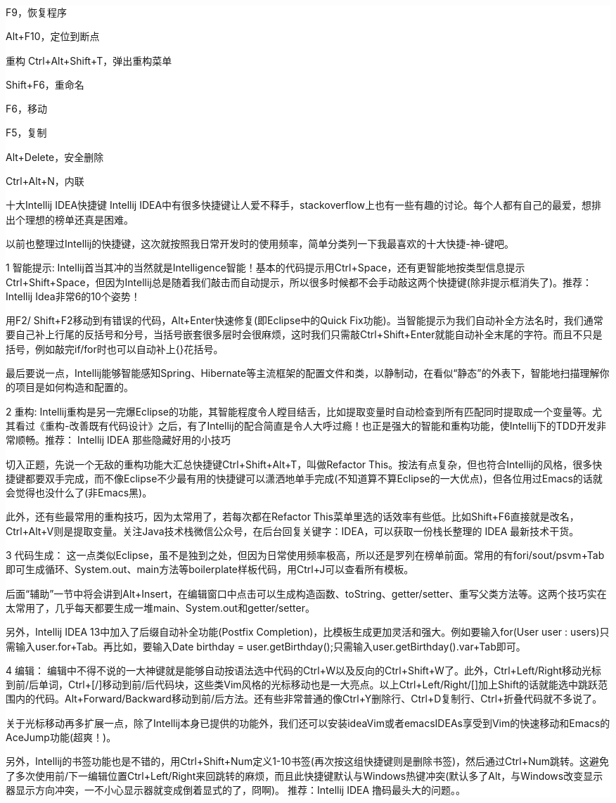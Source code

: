 F9，恢复程序

Alt+F10，定位到断点

重构
Ctrl+Alt+Shift+T，弹出重构菜单

Shift+F6，重命名

F6，移动

F5，复制

Alt+Delete，安全删除

Ctrl+Alt+N，内联

十大Intellij IDEA快捷键
Intellij IDEA中有很多快捷键让人爱不释手，stackoverflow上也有一些有趣的讨论。每个人都有自己的最爱，想排出个理想的榜单还真是困难。

以前也整理过Intellij的快捷键，这次就按照我日常开发时的使用频率，简单分类列一下我最喜欢的十大快捷-神-键吧。

1 智能提示:
Intellij首当其冲的当然就是Intelligence智能！基本的代码提示用Ctrl+Space，还有更智能地按类型信息提示Ctrl+Shift+Space，但因为Intellij总是随着我们敲击而自动提示，所以很多时候都不会手动敲这两个快捷键(除非提示框消失了)。推荐：Intellij Idea非常6的10个姿势！

用F2/ Shift+F2移动到有错误的代码，Alt+Enter快速修复(即Eclipse中的Quick Fix功能)。当智能提示为我们自动补全方法名时，我们通常要自己补上行尾的反括号和分号，当括号嵌套很多层时会很麻烦，这时我们只需敲Ctrl+Shift+Enter就能自动补全末尾的字符。而且不只是括号，例如敲完if/for时也可以自动补上{}花括号。

最后要说一点，Intellij能够智能感知Spring、Hibernate等主流框架的配置文件和类，以静制动，在看似“静态”的外表下，智能地扫描理解你的项目是如何构造和配置的。

2 重构:
Intellij重构是另一完爆Eclipse的功能，其智能程度令人瞠目结舌，比如提取变量时自动检查到所有匹配同时提取成一个变量等。尤其看过《重构-改善既有代码设计》之后，有了Intellij的配合简直是令人大呼过瘾！也正是强大的智能和重构功能，使Intellij下的TDD开发非常顺畅。推荐： Intellij IDEA 那些隐藏好用的小技巧

切入正题，先说一个无敌的重构功能大汇总快捷键Ctrl+Shift+Alt+T，叫做Refactor This。按法有点复杂，但也符合Intellij的风格，很多快捷键都要双手完成，而不像Eclipse不少最有用的快捷键可以潇洒地单手完成(不知道算不算Eclipse的一大优点)，但各位用过Emacs的话就会觉得也没什么了(非Emacs黑)。

此外，还有些最常用的重构技巧，因为太常用了，若每次都在Refactor This菜单里选的话效率有些低。比如Shift+F6直接就是改名，Ctrl+Alt+V则是提取变量。关注Java技术栈微信公众号，在后台回复关键字：IDEA，可以获取一份栈长整理的 IDEA 最新技术干货。

3 代码生成：
这一点类似Eclipse，虽不是独到之处，但因为日常使用频率极高，所以还是罗列在榜单前面。常用的有fori/sout/psvm+Tab即可生成循环、System.out、main方法等boilerplate样板代码，用Ctrl+J可以查看所有模板。

后面“辅助”一节中将会讲到Alt+Insert，在编辑窗口中点击可以生成构造函数、toString、getter/setter、重写父类方法等。这两个技巧实在太常用了，几乎每天都要生成一堆main、System.out和getter/setter。

另外，Intellij IDEA 13中加入了后缀自动补全功能(Postfix Completion)，比模板生成更加灵活和强大。例如要输入for(User user : users)只需输入user.for+Tab。再比如，要输入Date birthday = user.getBirthday();只需输入user.getBirthday().var+Tab即可。

4 编辑：
编辑中不得不说的一大神键就是能够自动按语法选中代码的Ctrl+W以及反向的Ctrl+Shift+W了。此外，Ctrl+Left/Right移动光标到前/后单词，Ctrl+[/]移动到前/后代码块，这些类Vim风格的光标移动也是一大亮点。以上Ctrl+Left/Right/[]加上Shift的话就能选中跳跃范围内的代码。Alt+Forward/Backward移动到前/后方法。还有些非常普通的像Ctrl+Y删除行、Ctrl+D复制行、Ctrl+折叠代码就不多说了。

关于光标移动再多扩展一点，除了Intellij本身已提供的功能外，我们还可以安装ideaVim或者emacsIDEAs享受到Vim的快速移动和Emacs的AceJump功能(超爽！)。

另外，Intellij的书签功能也是不错的，用Ctrl+Shift+Num定义1-10书签(再次按这组快捷键则是删除书签)，然后通过Ctrl+Num跳转。这避免了多次使用前/下一编辑位置Ctrl+Left/Right来回跳转的麻烦，而且此快捷键默认与Windows热键冲突(默认多了Alt，与Windows改变显示器显示方向冲突，一不小心显示器就变成倒着显式的了，冏啊)。 推荐：Intellij IDEA 撸码最头大的问题。。
